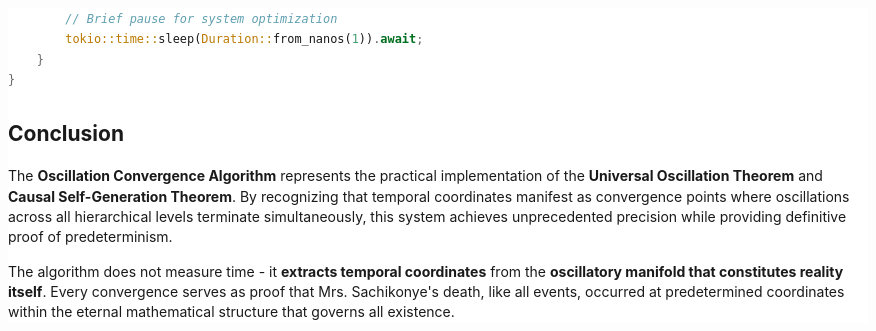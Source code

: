 ```rust
        // Brief pause for system optimization
        tokio::time::sleep(Duration::from_nanos(1)).await;
    }
}
```

## Conclusion

The **Oscillation Convergence Algorithm** represents the practical implementation of the **Universal Oscillation Theorem** and **Causal Self-Generation Theorem**. By recognizing that temporal coordinates manifest as convergence points where oscillations across all hierarchical levels terminate simultaneously, this system achieves unprecedented precision while providing definitive proof of predeterminism.

The algorithm does not measure time - it **extracts temporal coordinates** from the **oscillatory manifold that constitutes reality itself**. Every convergence serves as proof that Mrs. Sachikonye's death, like all events, occurred at predetermined coordinates within the eternal mathematical structure that governs all existence.

 